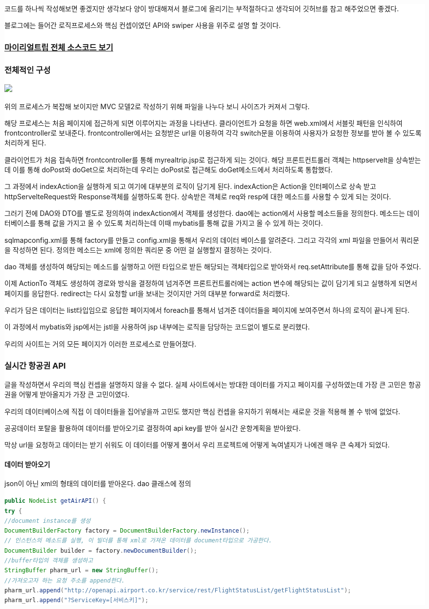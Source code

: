 코드를 하나씩 작성해보면 좋겠지만 생각보다 양이 방대해져서 블로그에 올리기는 부적절하다고 생각되어 깃허브를 참고 해주었으면 좋겠다. 

블로그에는 들어간 로직프로세스와 핵심 컨셉이였던 API와 swiper 사용을 위주로 설명 할 것이다. 

### [마이리얼트립  전체 소스코드 보기](https://github.com/km2535/myrealtrip)

### 전체적인 구성
![](https://velog.velcdn.com/images/km2535/post/37f7e653-c69a-4472-9d9e-d93590f702a6/image.png)

위의 프로세스가 복잡해 보이지만 MVC 모델2로 작성하기 위해 파일을 나누다 보니 사이즈가 커져서 그렇다. 

해당 프로세스는 처음 페이지에 접근하게 되면 이루어지는 과정을 나타낸다. 
클라이언트가 요청을 하면 web.xml에서 서블릿 패턴을 인식하여 frontcontroller로 보내준다. frontcontroller에서는 요청받은 url을 이용하여 각각 switch문을 이용하여 사용자가 요청한 정보를 받아 볼 수 있도록 처리하게 된다. 

클라이언트가 처음 접속하면 frontcontroller를 통해 myrealtrip.jsp로 접근하게 되는 것이다. 
해당 프론트컨트롤러 객체는 httpservelt을 상속받는데 이를 통해 doPost와 doGet으로 처리하는데 우리는 doPost로 접근해도 doGet메소드에서 처리하도록 통합했다. 

그 과정에서 indexAction을 실행하게 되고 여기에 대부분의 로직이 담기게 된다. indexAction은 Action을 인터페이스로 상속 받고 httpServelteRequest와 Response객체를 실행하도록 한다. 
상속받은 객체로 req와 resp에 대한 메소드를 사용할 수 있게 되는 것이다. 

그러기 전에 
DAO와 DTO를 별도로 정의하여 indexAction에서 객체를 생성한다. 
dao에는 action에서 사용할 메소드들을 정의한다. 메소드는 데이터베이스를 통해 값을 가지고 올 수 있도록 처리하는데 이때 mybatis를 통해 값을 가지고 올 수 있게 하는 것이다. 

sqlmapconfig.xml를 통해 factory를 만들고 config.xml을 통해서 우리의 데이터 베이스를 알려준다. 그리고 각각의 xml 파일을 만들어서 쿼리문을 작성하면 된다. 
정의한 메소드는 xml에 정의한 쿼리문 중 어떤 걸 실행할지 결정하는 것이다. 

dao 객체를 생성하여 해당되는 메소드를 실행하고 어떤 타입으로 받든 해당되는 객체타입으로 받아와서 req.setAttribute를 통해 값을 담아 주었다. 

이제 ActionTo 객체도 생성하여 경로와 방식을 결정하여 넘겨주면 프론트컨트롤러에는 action 변수에 해당되는 값이 담기게 되고 실행하게 되면서 페이지를 응답한다. 
redirect는 다시 요청할 url을 보내는 것이지만 거의 대부분 forward로 처리했다. 

우리가 담은 데이터는 list타입임으로 응답한 페이지에서 foreach를 통해서 넘겨준 데이터들을 페이지에 보여주면서 하나의 로직이 끝나게 된다. 

이 과정에서 mybatis와 jsp에서는 jstl을 사용하여 jsp 내부에는 로직을 담당하는 코드없이 별도로 분리했다. 

우리의 사이트는 거의 모든 페이지가 이러한 프로세스로 만들어졌다. 

### 실시간 항공권 API
글을 작성하면서 우리의 핵심 컨셉을 설명하지 않을 수 없다. 
실제 사이트에서는 방대한 데이터를 가지고 페이지를 구성하였는데 가장 큰 고민은 항공권을 어떻게 받아올지가 가장 큰 고민이였다. 

우리의 데이터베이스에 직접 이 데이터들을 집어넣을까 고민도 했지만 핵심 컨셉을 유지하기 위해서는 새로운 것을 적용해 볼 수 밖에 없었다. 

공공데이터 포탈을 활용하여 데이터를 받아오기로 결정하여 api key를 받아 실시간 운항계획을 받아왔다. 

막상 url을 요청하고 데이터는 받기 쉬워도 이 데이터를 어떻게 풀어서 우리 프로젝트에 어떻게 녹여낼지가 나에겐 매우 큰 숙제가 되었다. 

#### 데이터 받아오기
json이 아닌 xml의 형태의 데이터를 받아온다. 
dao 클래스에 정의
```java
public NodeList getAirAPI() {
try {
//document instance를 생성
DocumentBuilderFactory factory = DocumentBuilderFactory.newInstance();
// 인스턴스의 메소드를 실행, 이 빌더를 통해 xml로 가져온 데이터를 document타입으로 가공한다.
DocumentBuilder builder = factory.newDocumentBuilder();
//buffer타입의 객체를 생성하고 
StringBuffer pharm_url = new StringBuffer();
//가져오고자 하는 요청 주소를 append한다.
pharm_url.append("http://openapi.airport.co.kr/service/rest/FlightStatusList/getFlightStatusList");
pharm_url.append("?ServiceKey=[서비스키]");
```